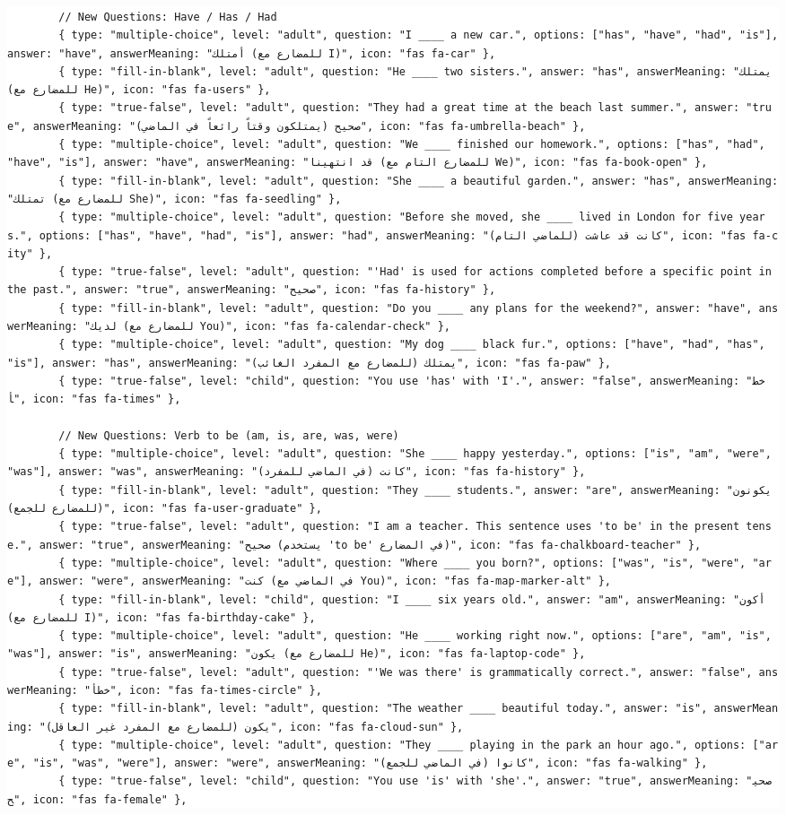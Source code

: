             // New Questions: Have / Has / Had
            { type: "multiple-choice", level: "adult", question: "I ____ a new car.", options: ["has", "have", "had", "is"], answer: "have", answerMeaning: "أمتلك (للمضارع مع I)", icon: "fas fa-car" },
            { type: "fill-in-blank", level: "adult", question: "He ____ two sisters.", answer: "has", answerMeaning: "يمتلك (للمضارع مع He)", icon: "fas fa-users" },
            { type: "true-false", level: "adult", question: "They had a great time at the beach last summer.", answer: "true", answerMeaning: "صحيح (يمتلكون وقتاً رائعاً في الماضي)", icon: "fas fa-umbrella-beach" },
            { type: "multiple-choice", level: "adult", question: "We ____ finished our homework.", options: ["has", "had", "have", "is"], answer: "have", answerMeaning: "قد انتهينا (للمضارع التام مع We)", icon: "fas fa-book-open" },
            { type: "fill-in-blank", level: "adult", question: "She ____ a beautiful garden.", answer: "has", answerMeaning: "تمتلك (للمضارع مع She)", icon: "fas fa-seedling" },
            { type: "multiple-choice", level: "adult", question: "Before she moved, she ____ lived in London for five years.", options: ["has", "have", "had", "is"], answer: "had", answerMeaning: "كانت قد عاشت (للماضي التام)", icon: "fas fa-city" },
            { type: "true-false", level: "adult", question: "'Had' is used for actions completed before a specific point in the past.", answer: "true", answerMeaning: "صحيح", icon: "fas fa-history" },
            { type: "fill-in-blank", level: "adult", question: "Do you ____ any plans for the weekend?", answer: "have", answerMeaning: "لديك (للمضارع مع You)", icon: "fas fa-calendar-check" },
            { type: "multiple-choice", level: "adult", question: "My dog ____ black fur.", options: ["have", "had", "has", "is"], answer: "has", answerMeaning: "يمتلك (للمضارع مع المفرد الغائب)", icon: "fas fa-paw" },
            { type: "true-false", level: "child", question: "You use 'has' with 'I'.", answer: "false", answerMeaning: "خطأ", icon: "fas fa-times" },

            // New Questions: Verb to be (am, is, are, was, were)
            { type: "multiple-choice", level: "adult", question: "She ____ happy yesterday.", options: ["is", "am", "were", "was"], answer: "was", answerMeaning: "كانت (في الماضي للمفرد)", icon: "fas fa-history" },
            { type: "fill-in-blank", level: "adult", question: "They ____ students.", answer: "are", answerMeaning: "يكونون (للمضارع للجمع)", icon: "fas fa-user-graduate" },
            { type: "true-false", level: "adult", question: "I am a teacher. This sentence uses 'to be' in the present tense.", answer: "true", answerMeaning: "صحيح (يستخدم 'to be' في المضارع)", icon: "fas fa-chalkboard-teacher" },
            { type: "multiple-choice", level: "adult", question: "Where ____ you born?", options: ["was", "is", "were", "are"], answer: "were", answerMeaning: "كنت (في الماضي مع You)", icon: "fas fa-map-marker-alt" },
            { type: "fill-in-blank", level: "child", question: "I ____ six years old.", answer: "am", answerMeaning: "أكون (للمضارع مع I)", icon: "fas fa-birthday-cake" },
            { type: "multiple-choice", level: "adult", question: "He ____ working right now.", options: ["are", "am", "is", "was"], answer: "is", answerMeaning: "يكون (للمضارع مع He)", icon: "fas fa-laptop-code" },
            { type: "true-false", level: "adult", question: "'We was there' is grammatically correct.", answer: "false", answerMeaning: "خطأ", icon: "fas fa-times-circle" },
            { type: "fill-in-blank", level: "adult", question: "The weather ____ beautiful today.", answer: "is", answerMeaning: "يكون (للمضارع مع المفرد غير العاقل)", icon: "fas fa-cloud-sun" },
            { type: "multiple-choice", level: "adult", question: "They ____ playing in the park an hour ago.", options: ["are", "is", "was", "were"], answer: "were", answerMeaning: "كانوا (في الماضي للجمع)", icon: "fas fa-walking" },
            { type: "true-false", level: "child", question: "You use 'is' with 'she'.", answer: "true", answerMeaning: "صحيح", icon: "fas fa-female" },
            